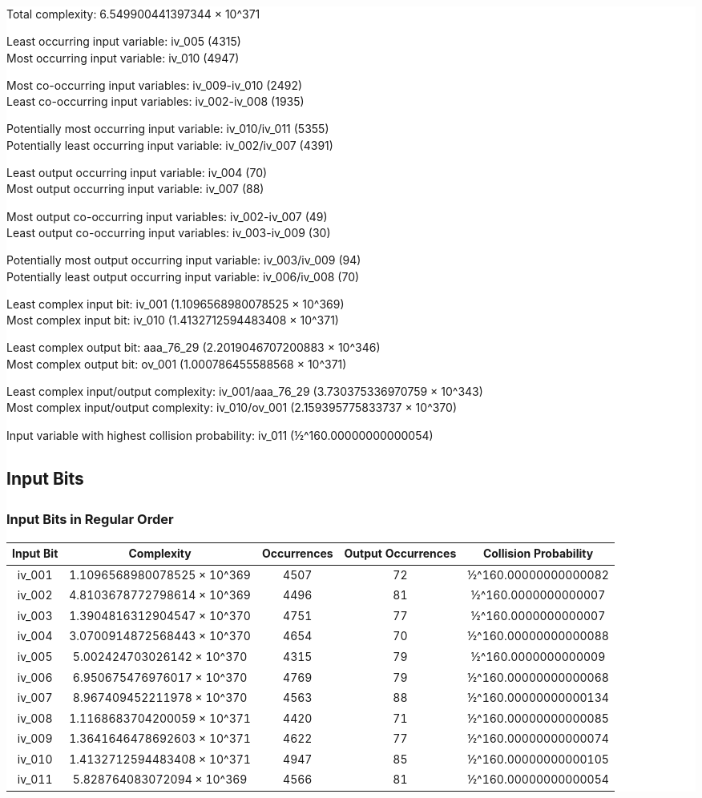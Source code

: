 Total complexity: 6.549900441397344 × 10^371

Least occurring input variable: iv_005 (4315)  
Most occurring input variable: iv_010 (4947)

Most co-occurring input variables: iv_009-iv_010 (2492)  
Least co-occurring input variables: iv_002-iv_008 (1935)

Potentially most occurring input variable: iv_010/iv_011 (5355)  
Potentially least occurring input variable: iv_002/iv_007 (4391)

Least output occurring input variable: iv_004 (70)  
Most output occurring input variable: iv_007 (88)

Most output co-occurring input variables: iv_002-iv_007 (49)  
Least output co-occurring input variables: iv_003-iv_009 (30)

Potentially most output occurring input variable: iv_003/iv_009 (94)  
Potentially least output occurring input variable: iv_006/iv_008 (70)

Least complex input bit: iv_001 (1.1096568980078525 × 10^369)  
Most complex input bit: iv_010 (1.4132712594483408 × 10^371)

Least complex output bit: aaa_76_29 (2.2019046707200883 × 10^346)  
Most complex output bit: ov_001 (1.000786455588568 × 10^371)

Least complex input/output complexity: iv_001/aaa_76_29 (3.730375336970759 × 10^343)  
Most complex input/output complexity: iv_010/ov_001 (2.159395775833737 × 10^370)

Input variable with highest collision probability: iv_011 (½^160.00000000000054)

## Input Bits

### Input Bits in Regular Order

| Input Bit | Complexity | Occurrences | Output Occurrences | Collision Probability |
|:---------:|:----------:|:-----------:|:------------------:|:---------------------:|
| iv_001 | 1.1096568980078525 × 10^369 | 4507 | 72 | ½^160.00000000000082 |
| iv_002 | 4.8103678772798614 × 10^369 | 4496 | 81 | ½^160.0000000000007 |
| iv_003 | 1.3904816312904547 × 10^370 | 4751 | 77 | ½^160.0000000000007 |
| iv_004 | 3.0700914872568443 × 10^370 | 4654 | 70 | ½^160.00000000000088 |
| iv_005 | 5.002424703026142 × 10^370 | 4315 | 79 | ½^160.0000000000009 |
| iv_006 | 6.950675476976017 × 10^370 | 4769 | 79 | ½^160.00000000000068 |
| iv_007 | 8.967409452211978 × 10^370 | 4563 | 88 | ½^160.00000000000134 |
| iv_008 | 1.1168683704200059 × 10^371 | 4420 | 71 | ½^160.00000000000085 |
| iv_009 | 1.3641646478692603 × 10^371 | 4622 | 77 | ½^160.00000000000074 |
| iv_010 | 1.4132712594483408 × 10^371 | 4947 | 85 | ½^160.00000000000105 |
| iv_011 | 5.828764083072094 × 10^369 | 4566 | 81 | ½^160.00000000000054 |
